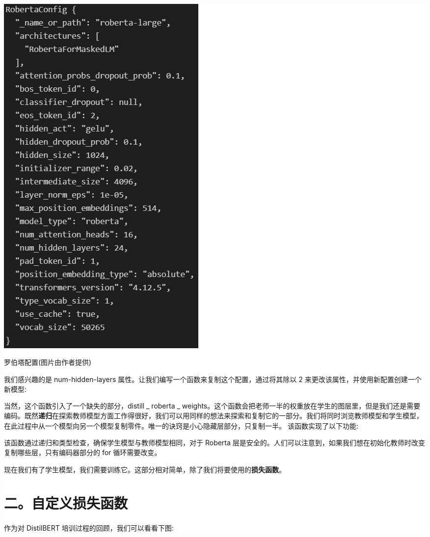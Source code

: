 ![](img/de5443baf0ea0ff3042910dbdae4b01a.png)

罗伯塔配置(图片由作者提供)

我们感兴趣的是 num-hidden-layers 属性。让我们编写一个函数来复制这个配置，通过将其除以 2 来更改该属性，并使用新配置创建一个新模型:

当然，这个函数引入了一个缺失的部分，distill _ roberta _ weights。这个函数会把老师一半的权重放在学生的图层里，但是我们还是需要编码。既然**递归**在探索教师模型方面工作得很好，我们可以用同样的想法来探索和复制它的一部分。我们将同时浏览教师模型和学生模型，在此过程中从一个模型向另一个模型复制零件。唯一的诀窍是小心隐藏层部分，只复制一半。
该函数实现了以下功能:

该函数通过递归和类型检查，确保学生模型与教师模型相同，对于 Roberta 层是安全的。人们可以注意到，如果我们想在初始化教师时改变复制哪些层，只有编码器部分的 for 循环需要改变。

现在我们有了学生模型，我们需要训练它。这部分相对简单，除了我们将要使用的**损失函数**。

# 二。自定义损失函数

作为对 DistilBERT 培训过程的回顾，我们可以看看下图:
